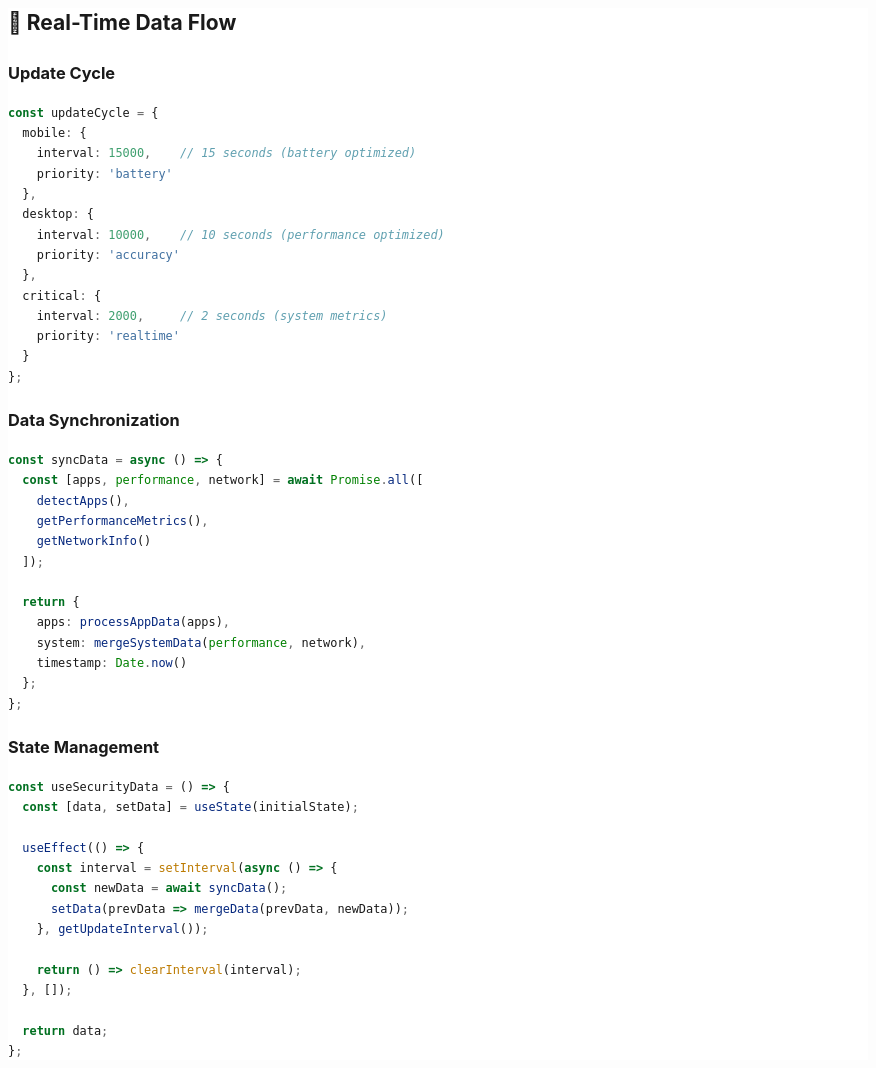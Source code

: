 ```typescript
```

## 🔄 Real-Time Data Flow

### Update Cycle
```typescript
const updateCycle = {
  mobile: {
    interval: 15000,    // 15 seconds (battery optimized)
    priority: 'battery'
  },
  desktop: {
    interval: 10000,    // 10 seconds (performance optimized)
    priority: 'accuracy'
  },
  critical: {
    interval: 2000,     // 2 seconds (system metrics)
    priority: 'realtime'
  }
};
```

### Data Synchronization
```typescript
const syncData = async () => {
  const [apps, performance, network] = await Promise.all([
    detectApps(),
    getPerformanceMetrics(),
    getNetworkInfo()
  ]);
  
  return {
    apps: processAppData(apps),
    system: mergeSystemData(performance, network),
    timestamp: Date.now()
  };
};
```

### State Management
```typescript
const useSecurityData = () => {
  const [data, setData] = useState(initialState);
  
  useEffect(() => {
    const interval = setInterval(async () => {
      const newData = await syncData();
      setData(prevData => mergeData(prevData, newData));
    }, getUpdateInterval());
    
    return () => clearInterval(interval);
  }, []);
  
  return data;
};
```
